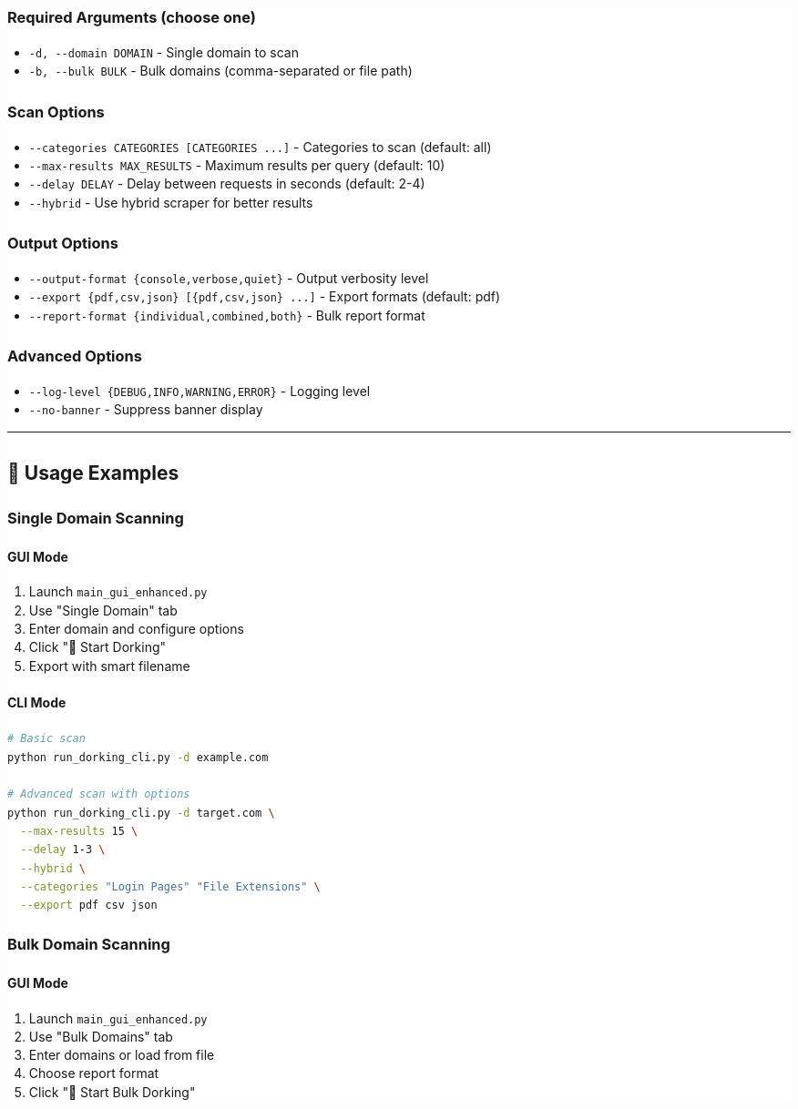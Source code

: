 ### Required Arguments (choose one)
- `-d, --domain DOMAIN` - Single domain to scan
- `-b, --bulk BULK` - Bulk domains (comma-separated or file path)

### Scan Options
- `--categories CATEGORIES [CATEGORIES ...]` - Categories to scan (default: all)
- `--max-results MAX_RESULTS` - Maximum results per query (default: 10)
- `--delay DELAY` - Delay between requests in seconds (default: 2-4)
- `--hybrid` - Use hybrid scraper for better results

### Output Options
- `--output-format {console,verbose,quiet}` - Output verbosity level
- `--export {pdf,csv,json} [{pdf,csv,json} ...]` - Export formats (default: pdf)
- `--report-format {individual,combined,both}` - Bulk report format

### Advanced Options
- `--log-level {DEBUG,INFO,WARNING,ERROR}` - Logging level
- `--no-banner` - Suppress banner display

---

## 🎯 Usage Examples

### Single Domain Scanning

#### GUI Mode
1. Launch `main_gui_enhanced.py`
2. Use "Single Domain" tab
3. Enter domain and configure options
4. Click "🚀 Start Dorking"
5. Export with smart filename

#### CLI Mode
```bash
# Basic scan
python run_dorking_cli.py -d example.com

# Advanced scan with options
python run_dorking_cli.py -d target.com \
  --max-results 15 \
  --delay 1-3 \
  --hybrid \
  --categories "Login Pages" "File Extensions" \
  --export pdf csv json
```

### Bulk Domain Scanning

#### GUI Mode
1. Launch `main_gui_enhanced.py`
2. Use "Bulk Domains" tab
3. Enter domains or load from file
4. Choose report format
5. Click "🚀 Start Bulk Dorking"
